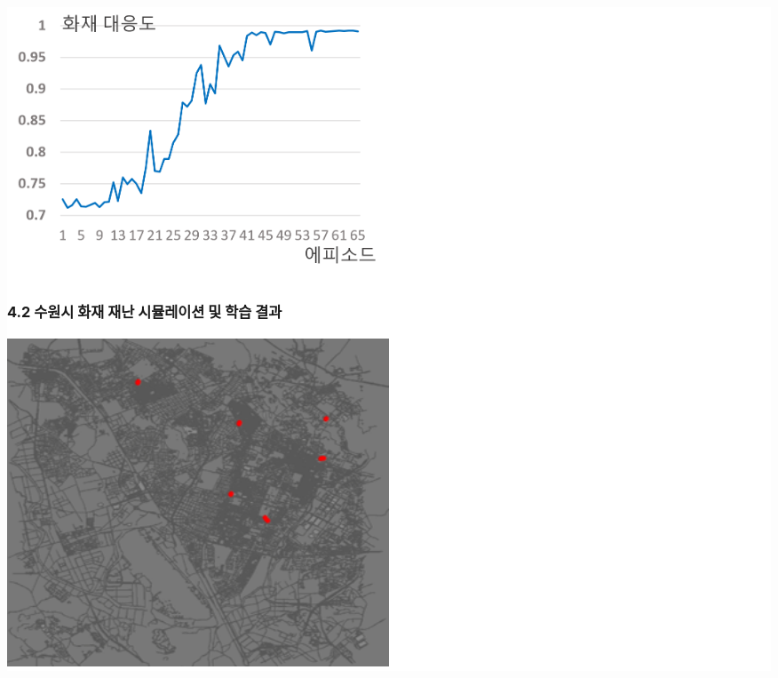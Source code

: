    <img src="images/3.png" width="50%" height="100%" title="px(픽셀) 크기 설정" alt="RubberDuck"></img>

### 4.2 수원시 화재 재난 시뮬레이션 및 학습 결과 

   <img src="images/6.png" width="50%" height="100%" title="px(픽셀) 크기 설정" alt="RubberDuck"></img>
